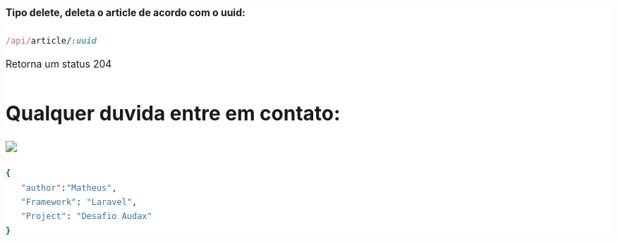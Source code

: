 #### Tipo delete, deleta o article de acordo com o uuid:

```ruby
/api/article/:uuid
```

Retorna um status 204

# Qualquer duvida entre em contato:

<a href="https://www.linkedin.com/in/matheus-victor-henrique-270640236/" target="_blank"><img src="https://img.shields.io/badge/-LinkedIn-%230077B5?style=for-the-badge&logo=linkedin&logoColor=white" target="_blank"></a> 

```ruby
{
   "author":"Matheus",
   "Framework": "Laravel",
   "Project": "Desafio Audax"
}
```
